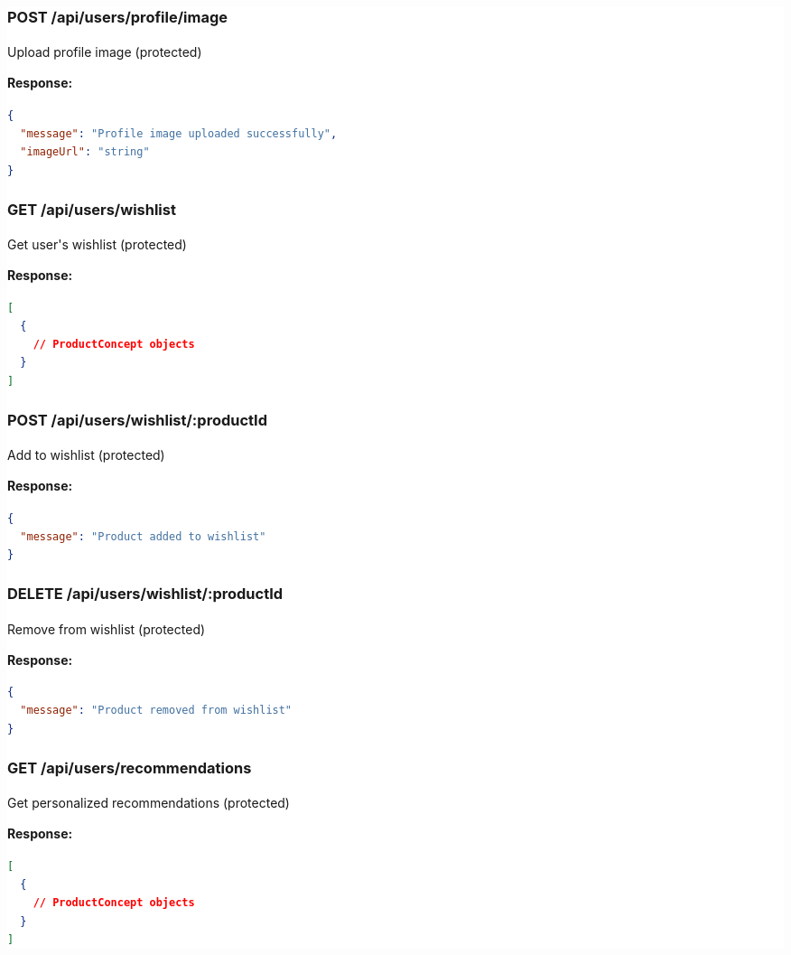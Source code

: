 ### POST /api/users/profile/image
Upload profile image (protected)

**Response:**
```json
{
  "message": "Profile image uploaded successfully",
  "imageUrl": "string"
}
```

### GET /api/users/wishlist
Get user's wishlist (protected)

**Response:**
```json
[
  {
    // ProductConcept objects
  }
]
```

### POST /api/users/wishlist/:productId
Add to wishlist (protected)

**Response:**
```json
{
  "message": "Product added to wishlist"
}
```

### DELETE /api/users/wishlist/:productId
Remove from wishlist (protected)

**Response:**
```json
{
  "message": "Product removed from wishlist"
}
```

### GET /api/users/recommendations
Get personalized recommendations (protected)

**Response:**
```json
[
  {
    // ProductConcept objects
  }
]
```
